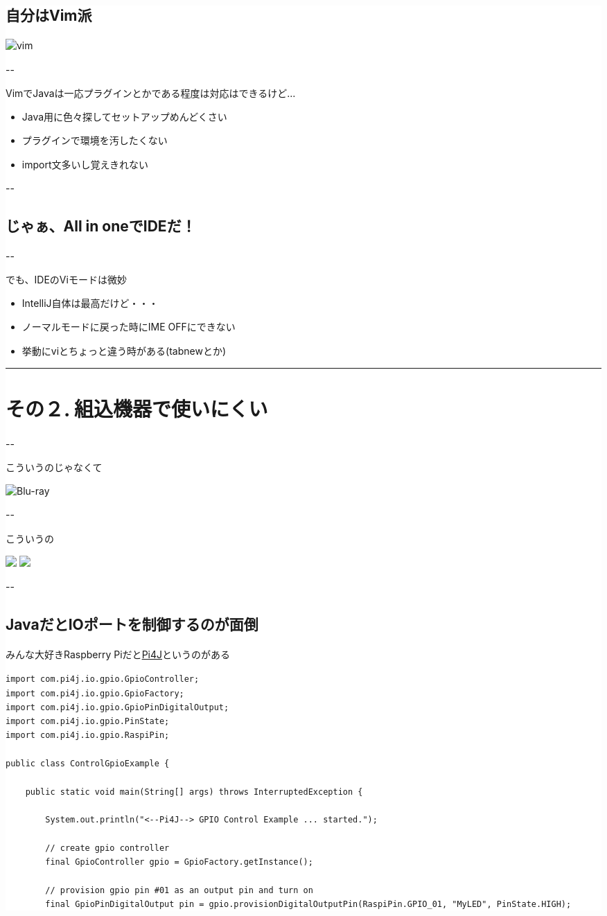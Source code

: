 ## 自分はVim派

![vim](https://upload.wikimedia.org/wikipedia/commons/9/9f/Vimlogo.svg)

--

VimでJavaは一応プラグインとかである程度は対応はできるけど…

- <p class="fragment">Java用に色々探してセットアップめんどくさい</p>
- <p class="fragment">プラグインで環境を汚したくない</p>
- <p class="fragment">import文多いし覚えきれない</p>

--

## じゃぁ、All in oneでIDEだ！

--

でも、IDEのViモードは微妙

- <p class="fragment">IntelliJ自体は最高だけど・・・</p>
- <p class="fragment">ノーマルモードに戻った時にIME OFFにできない</p>
- <p class="fragment">挙動にviとちょっと違う時がある(tabnewとか)</p>

---

# その２. 組込機器で使いにくい

--

こういうのじゃなくて

![Blu-ray](https://upload.wikimedia.org/wikipedia/commons/8/82/Toshiba_BDX_2250_Wi-Fi_Blu-ray_Disc_Player.jpg)

--

こういうの

<img src="https://i.ytimg.com/vi/AcD6qHlhXaM/maxresdefault.jpg" height=350/>
<img src="https://upload.wikimedia.org/wikipedia/commons/2/25/Micromouse_Green_Giant_V1.3.jpg" height=350/>


--

## JavaだとIOポートを制御するのが面倒
みんな大好きRaspberry Piだと[Pi4J](http://pi4j.com/example/control.html)というのがある

```
import com.pi4j.io.gpio.GpioController;
import com.pi4j.io.gpio.GpioFactory;
import com.pi4j.io.gpio.GpioPinDigitalOutput;
import com.pi4j.io.gpio.PinState;
import com.pi4j.io.gpio.RaspiPin;

public class ControlGpioExample {

    public static void main(String[] args) throws InterruptedException {

        System.out.println("<--Pi4J--> GPIO Control Example ... started.");

        // create gpio controller
        final GpioController gpio = GpioFactory.getInstance();

        // provision gpio pin #01 as an output pin and turn on
        final GpioPinDigitalOutput pin = gpio.provisionDigitalOutputPin(RaspiPin.GPIO_01, "MyLED", PinState.HIGH);
```